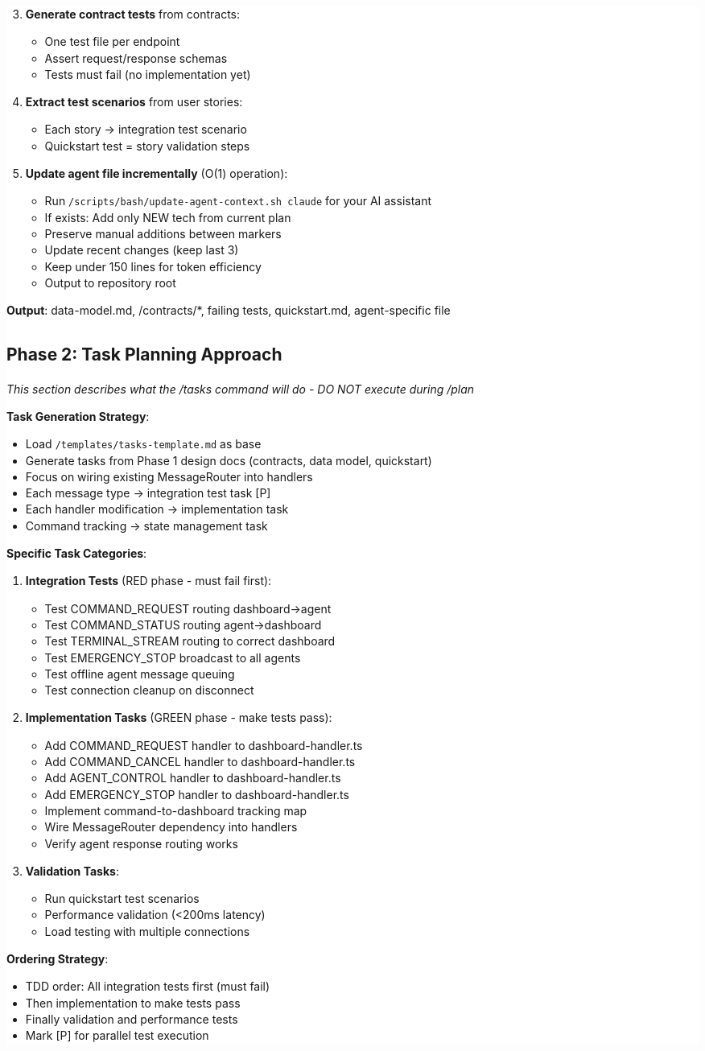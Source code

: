 3. **Generate contract tests** from contracts:
   - One test file per endpoint
   - Assert request/response schemas
   - Tests must fail (no implementation yet)

4. **Extract test scenarios** from user stories:
   - Each story → integration test scenario
   - Quickstart test = story validation steps

5. **Update agent file incrementally** (O(1) operation):
   - Run `/scripts/bash/update-agent-context.sh claude` for your AI assistant
   - If exists: Add only NEW tech from current plan
   - Preserve manual additions between markers
   - Update recent changes (keep last 3)
   - Keep under 150 lines for token efficiency
   - Output to repository root

**Output**: data-model.md, /contracts/*, failing tests, quickstart.md, agent-specific file

## Phase 2: Task Planning Approach
*This section describes what the /tasks command will do - DO NOT execute during /plan*

**Task Generation Strategy**:
- Load `/templates/tasks-template.md` as base
- Generate tasks from Phase 1 design docs (contracts, data model, quickstart)
- Focus on wiring existing MessageRouter into handlers
- Each message type → integration test task [P]
- Each handler modification → implementation task
- Command tracking → state management task

**Specific Task Categories**:
1. **Integration Tests** (RED phase - must fail first):
   - Test COMMAND_REQUEST routing dashboard→agent
   - Test COMMAND_STATUS routing agent→dashboard
   - Test TERMINAL_STREAM routing to correct dashboard
   - Test EMERGENCY_STOP broadcast to all agents
   - Test offline agent message queuing
   - Test connection cleanup on disconnect

2. **Implementation Tasks** (GREEN phase - make tests pass):
   - Add COMMAND_REQUEST handler to dashboard-handler.ts
   - Add COMMAND_CANCEL handler to dashboard-handler.ts
   - Add AGENT_CONTROL handler to dashboard-handler.ts
   - Add EMERGENCY_STOP handler to dashboard-handler.ts
   - Implement command-to-dashboard tracking map
   - Wire MessageRouter dependency into handlers
   - Verify agent response routing works

3. **Validation Tasks**:
   - Run quickstart test scenarios
   - Performance validation (<200ms latency)
   - Load testing with multiple connections

**Ordering Strategy**:
- TDD order: All integration tests first (must fail)
- Then implementation to make tests pass
- Finally validation and performance tests
- Mark [P] for parallel test execution

